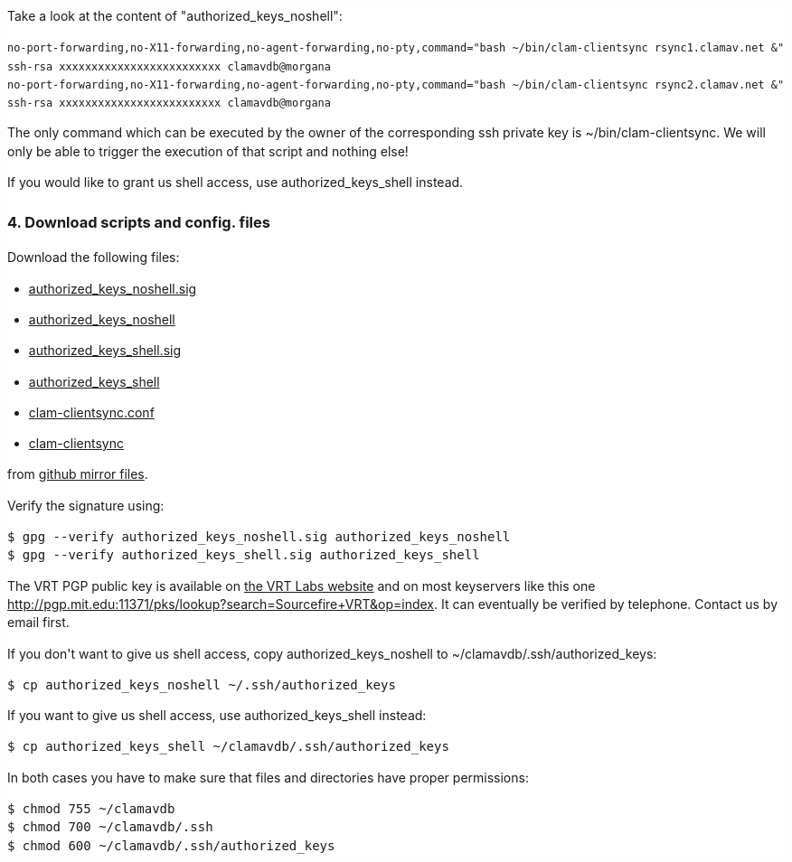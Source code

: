 Take a look at the content of "authorized_keys_noshell":

```
no-port-forwarding,no-X11-forwarding,no-agent-forwarding,no-pty,command="bash ~/bin/clam-clientsync rsync1.clamav.net &" ssh-rsa xxxxxxxxxxxxxxxxxxxxxxxxx clamavdb@morgana  
no-port-forwarding,no-X11-forwarding,no-agent-forwarding,no-pty,command="bash ~/bin/clam-clientsync rsync2.clamav.net &" ssh-rsa xxxxxxxxxxxxxxxxxxxxxxxxx clamavdb@morgana
```

The only command which can be executed by the owner of the corresponding ssh private key is ~/bin/clam-clientsync. We will only be able to trigger the execution of that script and nothing else!

If you would like to grant us shell access, use authorized_keys_shell instead.

### 4. Download scripts and config. files

Download the following files:

  * [authorized_keys_noshell.sig](https://github.com/vrtadmin/clamav-faq/blob/master/mirrors/files/authorized_keys_noshell.sig.txt)

  * [authorized_keys_noshell](https://github.com/vrtadmin/clamav-faq/blob/master/mirrors/files/authorized_keys_noshell.txt)

  * [authorized_keys_shell.sig](https://github.com/vrtadmin/clamav-faq/blob/master/mirrors/files/authorized_keys_shell.sig.txt)

  * [authorized_keys_shell](https://github.com/vrtadmin/clamav-faq/blob/master/mirrors/files/authorized_keys_shell.txt)

  * [clam-clientsync.conf](https://github.com/vrtadmin/clamav-faq/blob/master/mirrors/files/clam-clientsync.conf.txt)

  * [clam-clientsync](https://github.com/vrtadmin/clamav-faq/blob/master/mirrors/files/clam-clientsync.txt)

from [github mirror files](https://github.com/vrtadmin/clamav-faq/blob/master/mirrors/files/).

Verify the signature using:
<pre>$ gpg --verify authorized_keys_noshell.sig authorized_keys_noshell
$ gpg --verify authorized_keys_shell.sig authorized_keys_shell</pre>

The VRT PGP public key is available on [the VRT Labs website](https://labs.snort.org/contact.html) and on most keyservers like this one http://pgp.mit.edu:11371/pks/lookup?search=Sourcefire+VRT&op=index. It can eventually be verified by telephone. Contact us by email first.

If you don't want to give us shell access, copy authorized_keys_noshell to ~/clamavdb/.ssh/authorized_keys:
<pre>$ cp authorized_keys_noshell ~/.ssh/authorized_keys
</pre>

If you want to give us shell access, use authorized_keys_shell instead:
<pre>$ cp authorized_keys_shell ~/clamavdb/.ssh/authorized_keys</pre>

In both cases you have to make sure that files and directories have proper permissions:
<pre>$ chmod 755 ~/clamavdb
$ chmod 700 ~/clamavdb/.ssh
$ chmod 600 ~/clamavdb/.ssh/authorized_keys
</pre>
